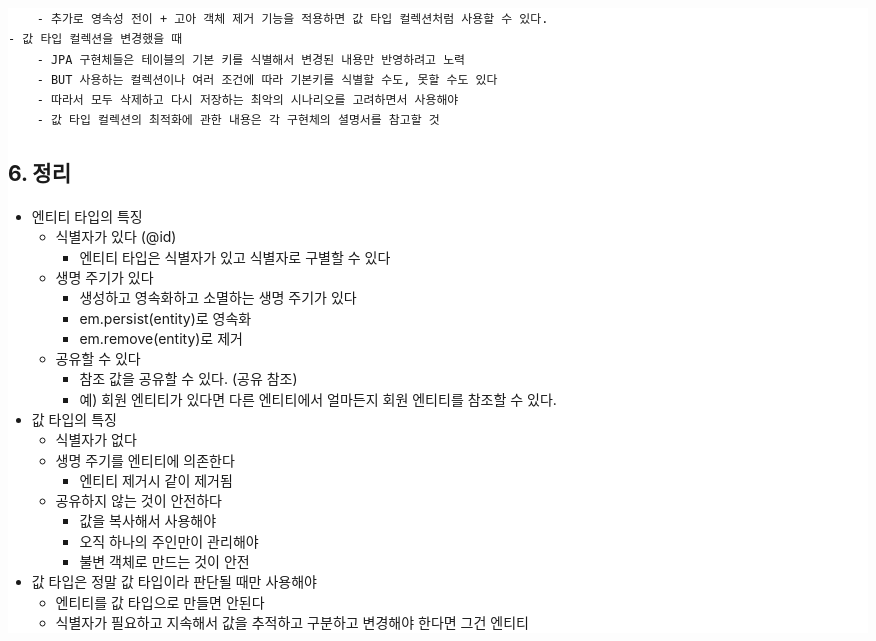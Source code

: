         - 추가로 영속성 전이 + 고아 객체 제거 기능을 적용하면 값 타입 컬렉션처럼 사용할 수 있다.
    - 값 타입 컬렉션을 변경했을 때
        - JPA 구현체들은 테이블의 기본 키를 식별해서 변경된 내용만 반영하려고 노력
        - BUT 사용하는 컬렉션이나 여러 조건에 따라 기본키를 식별할 수도, 못할 수도 있다
        - 따라서 모두 삭제하고 다시 저장하는 최악의 시나리오를 고려하면서 사용해야
        - 값 타입 컬렉션의 최적화에 관한 내용은 각 구현체의 셜명서를 참고할 것

## 6. 정리

- 엔티티 타입의 특징
    - 식별자가 있다 (@id)
        - 엔티티 타입은 식별자가 있고 식별자로 구별할 수 있다
    - 생명 주기가 있다
        - 생성하고 영속화하고 소멸하는 생명 주기가 있다
        - em.persist(entity)로 영속화
        - em.remove(entity)로 제거
    - 공유할 수 있다
        - 참조 값을 공유할 수 있다. (공유 참조)
        - 예) 회원 엔티티가 있다면 다른 엔티티에서 얼마든지 회원 엔티티를 참조할 수 있다.
- 값 타입의 특징
    - 식별자가 없다
    - 생명 주기를 엔티티에 의존한다
        - 엔티티 제거시 같이 제거됨
    - 공유하지 않는 것이 안전하다
        - 값을 복사해서 사용해야
        - 오직 하나의 주인만이 관리해야
        - 불변 객체로 만드는 것이 안전
- 값 타입은 정말 값 타입이라 판단될 때만 사용해야
    - 엔티티를 값 타입으로 만들면 안된다
    - 식별자가 필요하고 지속해서 값을 추적하고 구분하고 변경해야 한다면 그건 엔티티
